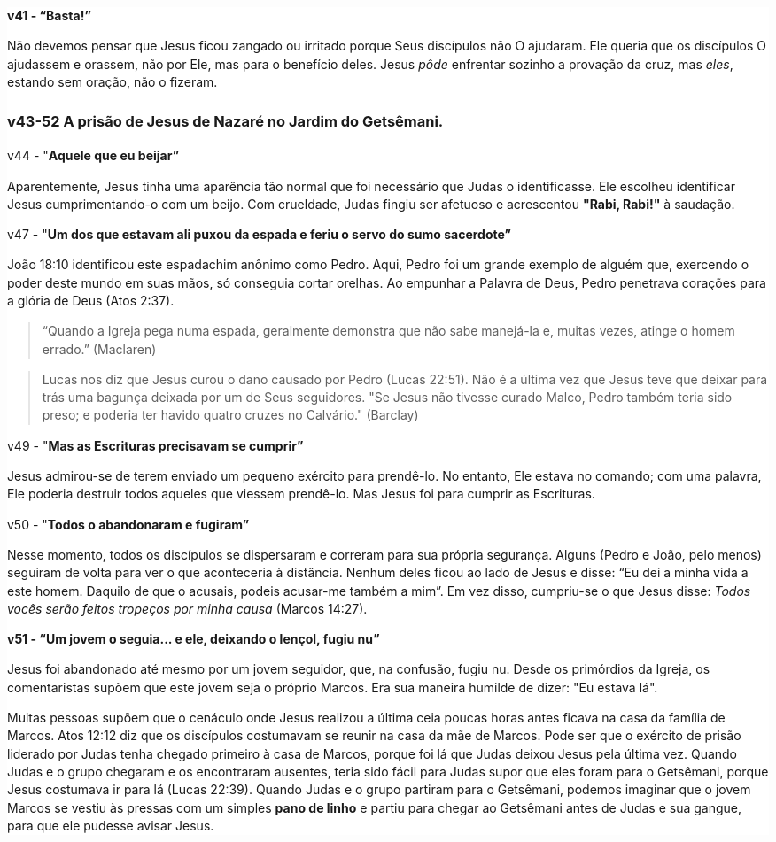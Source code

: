 **v41 - “Basta!”**

Não devemos pensar que Jesus ficou zangado ou irritado porque Seus discípulos não O ajudaram. Ele queria que os discípulos O ajudassem e orassem, não por Ele, mas para o benefício deles. Jesus *pôde* enfrentar sozinho a provação da cruz, mas *eles*, estando sem oração, não o fizeram.

### **v43-52 A prisão de Jesus de Nazaré no Jardim do Getsêmani.**

v44 - "**Aquele que eu beijar”**

Aparentemente, Jesus tinha uma aparência tão normal que foi necessário que Judas o identificasse. Ele escolheu identificar Jesus cumprimentando-o com um beijo. Com crueldade, Judas fingiu ser afetuoso e acrescentou **"Rabi, Rabi!"** à saudação.

v47 - "**Um dos que estavam ali puxou da espada e feriu o servo do sumo sacerdote”**

João 18:10 identificou este espadachim anônimo como Pedro. Aqui, Pedro foi um grande exemplo de alguém que, exercendo o poder deste mundo em suas mãos, só conseguia cortar orelhas. Ao empunhar a Palavra de Deus, Pedro penetrava corações para a glória de Deus (Atos 2:37).

> “Quando a Igreja pega numa espada, geralmente demonstra que não sabe manejá-la e, muitas vezes, atinge o homem errado.” (Maclaren)
> 

> Lucas nos diz que Jesus curou o dano causado por Pedro (Lucas 22:51). Não é a última vez que Jesus teve que deixar para trás uma bagunça deixada por um de Seus seguidores. "Se Jesus não tivesse curado Malco, Pedro também teria sido preso; e poderia ter havido quatro cruzes no Calvário." (Barclay)
> 

v49 - "**Mas as Escrituras precisavam se cumprir”**

Jesus admirou-se de terem enviado um pequeno exército para prendê-lo. No entanto, Ele estava no comando; com uma palavra, Ele poderia destruir todos aqueles que viessem prendê-lo. Mas Jesus foi para cumprir as Escrituras.

v50 - "**Todos o abandonaram e fugiram”**

Nesse momento, todos os discípulos se dispersaram e correram para sua própria segurança. Alguns (Pedro e João, pelo menos) seguiram de volta para ver o que aconteceria à distância. Nenhum deles ficou ao lado de Jesus e disse: “Eu dei a minha vida a este homem. Daquilo de que o acusais, podeis acusar-me também a mim”. Em vez disso, cumpriu-se o que Jesus disse: *Todos vocês serão feitos tropeços por minha causa* (Marcos 14:27).

**v51 - “Um jovem o seguia... e ele, deixando o lençol, fugiu nu”**

Jesus foi abandonado até mesmo por um jovem seguidor, que, na confusão, fugiu nu. Desde os primórdios da Igreja, os comentaristas supõem que este jovem seja o próprio Marcos. Era sua maneira humilde de dizer: "Eu estava lá".

Muitas pessoas supõem que o cenáculo onde Jesus realizou a última ceia poucas horas antes ficava na casa da família de Marcos. Atos 12:12 diz que os discípulos costumavam se reunir na casa da mãe de Marcos. Pode ser que o exército de prisão liderado por Judas tenha chegado primeiro à casa de Marcos, porque foi lá que Judas deixou Jesus pela última vez. Quando Judas e o grupo chegaram e os encontraram ausentes, teria sido fácil para Judas supor que eles foram para o Getsêmani, porque Jesus costumava ir para lá (Lucas 22:39). Quando Judas e o grupo partiram para o Getsêmani, podemos imaginar que o jovem Marcos se vestiu às pressas com um simples **pano de linho** e partiu para chegar ao Getsêmani antes de Judas e sua gangue, para que ele pudesse avisar Jesus.
